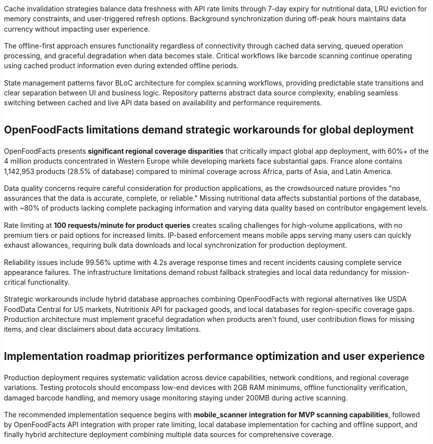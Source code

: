 Cache invalidation strategies balance data freshness with API rate limits through 7-day expiry for nutritional data, LRU eviction for memory constraints, and user-triggered refresh options. Background synchronization during off-peak hours maintains data currency without impacting user experience.

The offline-first approach ensures functionality regardless of connectivity through cached data serving, queued operation processing, and graceful degradation when data becomes stale. Critical workflows like barcode scanning continue operating using cached product information even during extended offline periods.

State management patterns favor BLoC architecture for complex scanning workflows, providing predictable state transitions and clear separation between UI and business logic. Repository patterns abstract data source complexity, enabling seamless switching between cached and live API data based on availability and performance requirements.

## OpenFoodFacts limitations demand strategic workarounds for global deployment

OpenFoodFacts presents **significant regional coverage disparities** that critically impact global app deployment, with 60%+ of the 4 million products concentrated in Western Europe while developing markets face substantial gaps. France alone contains 1,142,953 products (28.5% of database) compared to minimal coverage across Africa, parts of Asia, and Latin America.

Data quality concerns require careful consideration for production applications, as the crowdsourced nature provides "no assurances that the data is accurate, complete, or reliable." Missing nutritional data affects substantial portions of the database, with ~80% of products lacking complete packaging information and varying data quality based on contributor engagement levels.

Rate limiting at **100 requests/minute for product queries** creates scaling challenges for high-volume applications, with no premium tiers or paid options for increased limits. IP-based enforcement means mobile apps serving many users can quickly exhaust allowances, requiring bulk data downloads and local synchronization for production deployment.

Reliability issues include 99.56% uptime with 4.2s average response times and recent incidents causing complete service appearance failures. The infrastructure limitations demand robust fallback strategies and local data redundancy for mission-critical functionality.

Strategic workarounds include hybrid database approaches combining OpenFoodFacts with regional alternatives like USDA FoodData Central for US markets, Nutritionix API for packaged goods, and local databases for region-specific coverage gaps. Production architecture must implement graceful degradation when products aren't found, user contribution flows for missing items, and clear disclaimers about data accuracy limitations.

## Implementation roadmap prioritizes performance optimization and user experience

Production deployment requires systematic validation across device capabilities, network conditions, and regional coverage variations. Testing protocols should encompass low-end devices with 2GB RAM minimums, offline functionality verification, damaged barcode handling, and memory usage monitoring staying under 200MB during active scanning.

The recommended implementation sequence begins with **mobile_scanner integration for MVP scanning capabilities**, followed by OpenFoodFacts API integration with proper rate limiting, local database implementation for caching and offline support, and finally hybrid architecture deployment combining multiple data sources for comprehensive coverage.
